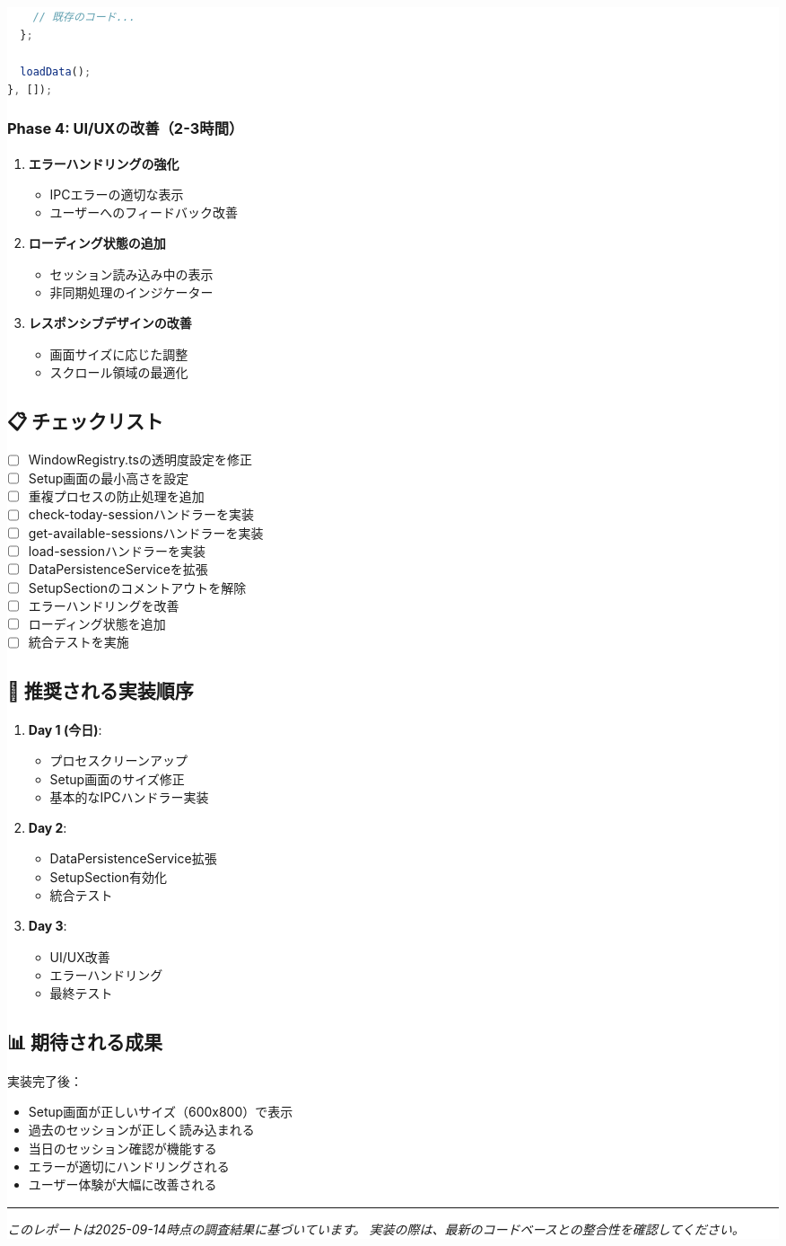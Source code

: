 ```typescript
    // 既存のコード...
  };
  
  loadData();
}, []);
```

### Phase 4: UI/UXの改善（2-3時間）

1. **エラーハンドリングの強化**
   - IPCエラーの適切な表示
   - ユーザーへのフィードバック改善

2. **ローディング状態の追加**
   - セッション読み込み中の表示
   - 非同期処理のインジケーター

3. **レスポンシブデザインの改善**
   - 画面サイズに応じた調整
   - スクロール領域の最適化

## 📋 チェックリスト

- [ ] WindowRegistry.tsの透明度設定を修正
- [ ] Setup画面の最小高さを設定
- [ ] 重複プロセスの防止処理を追加
- [ ] check-today-sessionハンドラーを実装
- [ ] get-available-sessionsハンドラーを実装
- [ ] load-sessionハンドラーを実装
- [ ] DataPersistenceServiceを拡張
- [ ] SetupSectionのコメントアウトを解除
- [ ] エラーハンドリングを改善
- [ ] ローディング状態を追加
- [ ] 統合テストを実施

## 🚀 推奨される実装順序

1. **Day 1 (今日)**:
   - プロセスクリーンアップ
   - Setup画面のサイズ修正
   - 基本的なIPCハンドラー実装

2. **Day 2**:
   - DataPersistenceService拡張
   - SetupSection有効化
   - 統合テスト

3. **Day 3**:
   - UI/UX改善
   - エラーハンドリング
   - 最終テスト

## 📊 期待される成果

実装完了後：
- Setup画面が正しいサイズ（600x800）で表示
- 過去のセッションが正しく読み込まれる
- 当日のセッション確認が機能する
- エラーが適切にハンドリングされる
- ユーザー体験が大幅に改善される

---

*このレポートは2025-09-14時点の調査結果に基づいています。*
*実装の際は、最新のコードベースとの整合性を確認してください。*